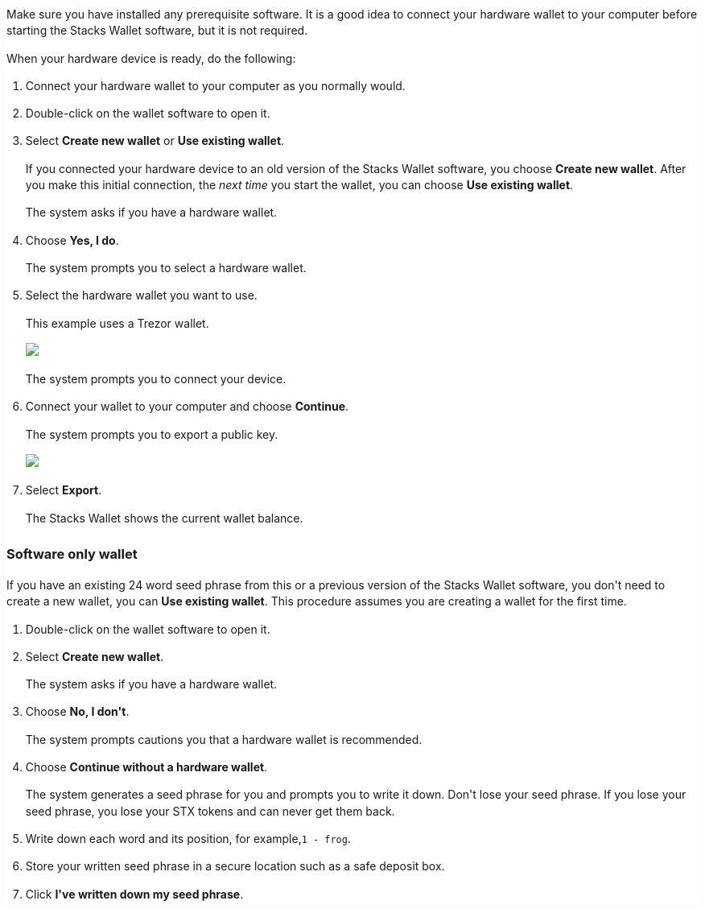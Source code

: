 Make sure you have installed any prerequisite software. It is a good idea to connect your hardware wallet to your computer before starting the Stacks Wallet software, but it is not required.

When your hardware device is ready, do the following:

1. Connect your hardware wallet to your computer as you normally would.
2. Double-click on the wallet software to open it.
3. Select **Create new wallet** or **Use existing wallet**.

   If you connected your hardware device to an old version of the Stacks Wallet software, you choose **Create new wallet**. After you make this initial connection, the _next time_ you start the wallet, you can choose **Use existing wallet**.

   The system asks if you have a hardware wallet.

4. Choose **Yes, I do**.

   The system prompts you to select a hardware wallet.

5. Select the hardware wallet you want to use.

   This example uses a Trezor wallet.

   ![](images/choose-hardware.png)

   The system prompts you to connect your
   device.

6. Connect your wallet to your computer and choose **Continue**.

   The system prompts you to export a public key.

   ![](images/trezor-export.png)

7. Select **Export**.

   The Stacks Wallet shows the current wallet balance.

### Software only wallet

If you have an existing 24 word seed phrase from this or a previous version of the Stacks Wallet software, you don't need to create a new wallet, you can **Use existing wallet**. This procedure assumes you are creating a wallet for the first time.

1. Double-click on the wallet software to open it.
2. Select **Create new wallet**.

   The system asks if you have a hardware wallet.

3. Choose **No, I don't**.

   The system prompts cautions you that a hardware wallet is recommended.

4. Choose **Continue without a hardware wallet**.

   The system generates a seed phrase for you and prompts you to write it down.
   Don't lose your seed phrase. If you lose your seed phrase, you lose your STX tokens and can never get them back.

5. Write down each word and its position, for example,`1 - frog`.
6. Store your written seed phrase in a secure location such as a safe deposit box.
7. Click **I've written down my seed phrase**.
